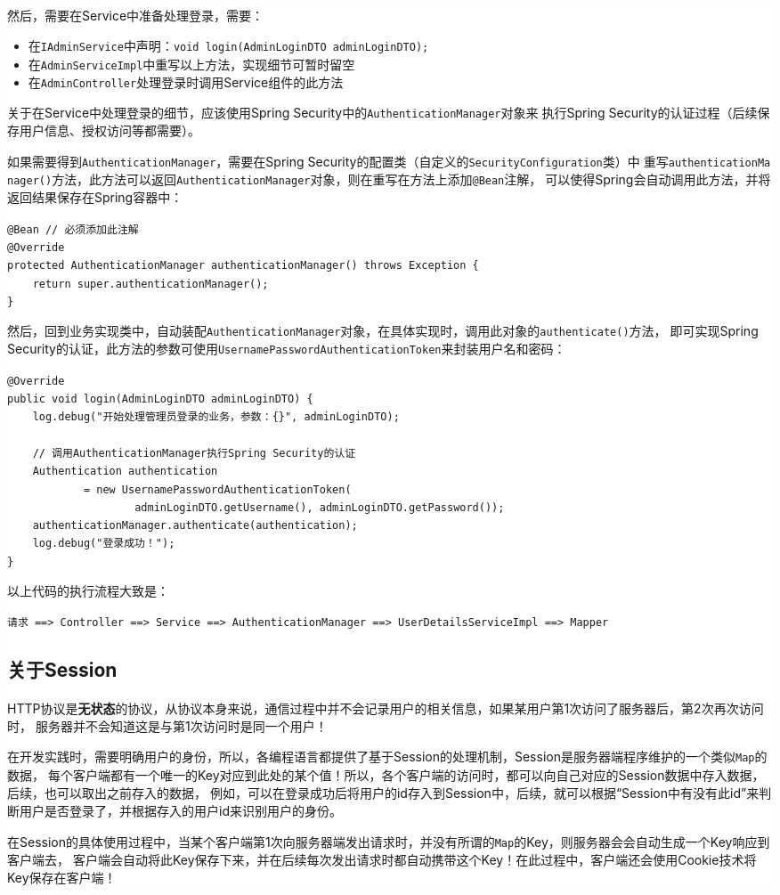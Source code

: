 然后，需要在Service中准备处理登录，需要：

- 在`IAdminService`中声明：`void login(AdminLoginDTO adminLoginDTO);`
- 在`AdminServiceImpl`中重写以上方法，实现细节可暂时留空
- 在`AdminController`处理登录时调用Service组件的此方法

关于在Service中处理登录的细节，应该使用Spring Security中的`AuthenticationManager`对象来
执行Spring Security的认证过程（后续保存用户信息、授权访问等都需要）。

如果需要得到`AuthenticationManager`，需要在Spring Security的配置类（自定义的`SecurityConfiguration`类）中
重写`authenticationManager()`方法，此方法可以返回`AuthenticationManager`对象，则在重写在方法上添加`@Bean`注解，
可以使得Spring会自动调用此方法，并将返回结果保存在Spring容器中：

```
@Bean // 必须添加此注解
@Override
protected AuthenticationManager authenticationManager() throws Exception {
    return super.authenticationManager();
}
```

然后，回到业务实现类中，自动装配`AuthenticationManager`对象，在具体实现时，调用此对象的`authenticate()`方法，
即可实现Spring Security的认证，此方法的参数可使用`UsernamePasswordAuthenticationToken`来封装用户名和密码：

```
@Override
public void login(AdminLoginDTO adminLoginDTO) {
    log.debug("开始处理管理员登录的业务，参数：{}", adminLoginDTO);

    // 调用AuthenticationManager执行Spring Security的认证
    Authentication authentication
            = new UsernamePasswordAuthenticationToken(
                    adminLoginDTO.getUsername(), adminLoginDTO.getPassword());
    authenticationManager.authenticate(authentication);
    log.debug("登录成功！");
}
```

以上代码的执行流程大致是：

```
请求 ==> Controller ==> Service ==> AuthenticationManager ==> UserDetailsServiceImpl ==> Mapper
```



## 关于Session

HTTP协议是**无状态**的协议，从协议本身来说，通信过程中并不会记录用户的相关信息，如果某用户第1次访问了服务器后，第2次再次访问时，
服务器并不会知道这是与第1次访问时是同一个用户！

在开发实践时，需要明确用户的身份，所以，各编程语言都提供了基于Session的处理机制，Session是服务器端程序维护的一个类似`Map`的数据，
每个客户端都有一个唯一的Key对应到此处的某个值！所以，各个客户端的访问时，都可以向自己对应的Session数据中存入数据，后续，也可以取出之前存入的数据，
例如，可以在登录成功后将用户的id存入到Session中，后续，就可以根据“Session中有没有此id”来判断用户是否登录了，并根据存入的用户id来识别用户的身份。

在Session的具体使用过程中，当某个客户端第1次向服务器端发出请求时，并没有所谓的`Map`的Key，则服务器会会自动生成一个Key响应到客户端去，
客户端会自动将此Key保存下来，并在后续每次发出请求时都自动携带这个Key！在此过程中，客户端还会使用Cookie技术将Key保存在客户端！
